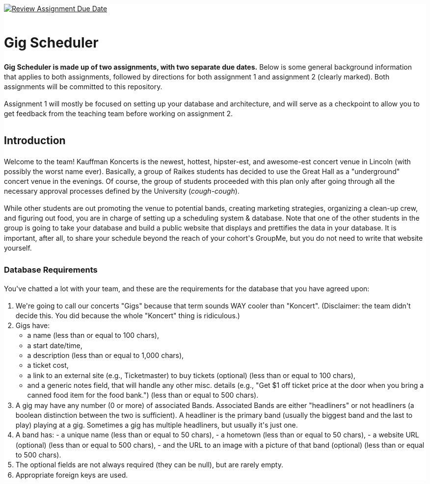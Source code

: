 [![Review Assignment Due Date](https://classroom.github.com/assets/deadline-readme-button-24ddc0f5d75046c5622901739e7c5dd533143b0c8e959d652212380cedb1ea36.svg)](https://classroom.github.com/a/IA6TemM5)
# Gig Scheduler

**Gig Scheduler is made up of two assignments, with two separate due dates.** Below is some general background information that applies to both assignments, followed by directions for both assignment 1 and assignment 2 (clearly marked). Both assignments will be committed to this repository.

Assignment 1 will mostly be focused on setting up your database and architecture, and will serve as a checkpoint to allow you to get feedback from the teaching team before working on assignment 2.

## Introduction

Welcome to the team! Kauffman Koncerts is the newest, hottest, hipster-est, and awesome-est concert venue in Lincoln (with possibly the worst name ever). Basically, a group of Raikes students has decided to use the Great Hall as a "underground" concert venue in the evenings. Of course, the group of students proceeded with this plan only after going through all the necessary approval processes defined by the University (_cough-cough_).

While other students are out promoting the venue to potential bands, creating marketing strategies, organizing a clean-up crew, and figuring out food, you are in charge of setting up a scheduling system & database. Note that one of the other students in the group is going to take your database and build a public website that displays and prettifies the data in your database. It is important, after all, to share your schedule beyond the reach of your cohort's GroupMe, but you do not need to write that website yourself.

### Database Requirements

You've chatted a lot with your team, and these are the requirements for the database that you have agreed upon:

1.  We're going to call our concerts "Gigs" because that term sounds WAY cooler than "Koncert". (Disclaimer: the team didn't decide this. You did because the whole "Koncert" thing is ridiculous.)
2.  Gigs have:
    -   a name (less than or equal to 100 chars),
    -   a start date/time,
    -   a description (less than or equal to 1,000 chars),
    -   a ticket cost,
    -   a link to an external site (e.g., Ticketmaster) to buy tickets (optional) (less than or equal to 100 chars),
    -   and a generic notes field, that will handle any other misc. details (e.g., "Get $1 off ticket price at the door when you bring a canned food item for the food bank.") (less than or equal to 500 chars).
3.  A gig may have any number (0 or more) of associated Bands. Associated Bands are either "headliners" or not headliners (a boolean distinction between the two is sufficient). A headliner is the primary band (usually the biggest band and the last to play) playing at a gig. Sometimes a gig has multiple headliners, but usually it's just one.
4.  A band has:
    \- a unique name (less than or equal to 50 chars),
    \- a hometown (less than or equal to 50 chars),
    \- a website URL (optional) (less than or equal to 500 chars),
    \- and the URL to an image with a picture of that band (optional) (less than or equal to 500 chars).
5.  The optional fields are not always required (they can be null), but are rarely empty.
6.  Appropriate foreign keys are used.
